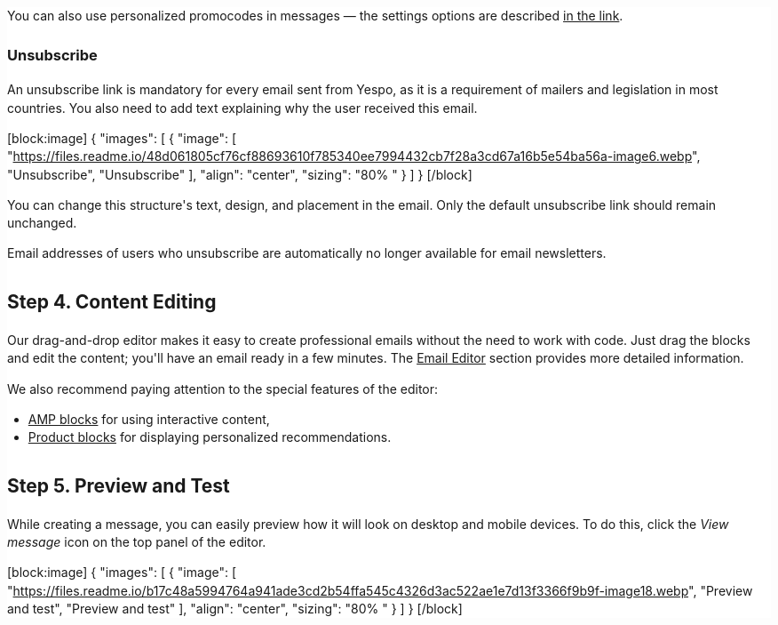 
You can also use personalized promocodes in messages — the settings options are described [in the link](https://docs.yespo.io/docs/promocodes).

### Unsubscribe

An unsubscribe link is mandatory for every email sent from Yespo, as it is a requirement of mailers and legislation in most countries. You also need to add text explaining why the user received this email.

[block:image]
{
  "images": [
    {
      "image": [
        "https://files.readme.io/48d061805cf76cf88693610f785340ee7994432cb7f28a3cd67a16b5e54ba56a-image6.webp",
        "Unsubscribe",
        "Unsubscribe"
      ],
      "align": "center",
      "sizing": "80% "
    }
  ]
}
[/block]


You can change this structure's text, design, and placement in the email. Only the default unsubscribe link should remain unchanged.

Email addresses of users who unsubscribe are automatically no longer available for email newsletters.

## Step 4. Content Editing 

Our drag-and-drop editor makes it easy to create professional emails without the need to work with code. Just drag the blocks and edit the content; you'll have an email ready in a few minutes. The [Email Editor](https://docs.yespo.io/docs/email-editor) section provides more detailed information.

We also recommend paying attention to the special features of the editor:

- [AMP blocks](https://docs.yespo.io/docs/amp) for using interactive content,
- [Product blocks](https://docs.yespo.io/docs/product-blocks) for displaying personalized recommendations.

## Step 5. Preview and Test

While creating a message, you can easily preview how it will look on desktop and mobile devices. To do this, click the _View message_ icon on the top panel of the editor.

[block:image]
{
  "images": [
    {
      "image": [
        "https://files.readme.io/b17c48a5994764a941ade3cd2b54ffa545c4326d3ac522ae1e7d13f3366f9b9f-image18.webp",
        "Preview and test",
        "Preview and test"
      ],
      "align": "center",
      "sizing": "80% "
    }
  ]
}
[/block]